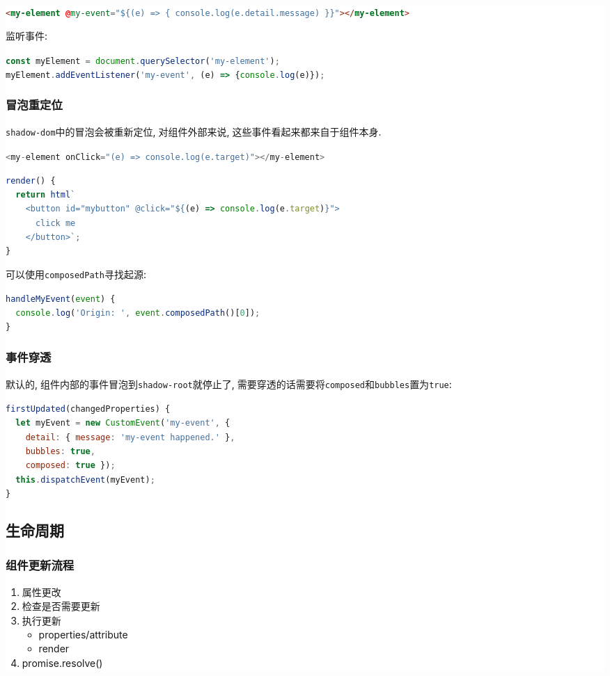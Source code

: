 ```html
<my-element @my-event="${(e) => { console.log(e.detail.message) }}"></my-element>
```

监听事件:

```js
const myElement = document.querySelector('my-element');
myElement.addEventListener('my-event', (e) => {console.log(e)});
```

### 冒泡重定位

`shadow-dom`中的冒泡会被重新定位, 对组件外部来说, 这些事件看起来都来自于组件本身. 

```js
<my-element onClick="(e) => console.log(e.target)"></my-element>
```

```js
render() {
  return html`
    <button id="mybutton" @click="${(e) => console.log(e.target)}">
      click me
    </button>`;
}
```

可以使用`composedPath`寻找起源:

```js
handleMyEvent(event) {
  console.log('Origin: ', event.composedPath()[0]);
}
```

### 事件穿透

默认的, 组件内部的事件冒泡到`shadow-root`就停止了, 需要穿透的话需要将`composed`和`bubbles`置为`true`:

```js
firstUpdated(changedProperties) {
  let myEvent = new CustomEvent('my-event', { 
    detail: { message: 'my-event happened.' },
    bubbles: true, 
    composed: true });
  this.dispatchEvent(myEvent);
}
```

## 生命周期

### 组件更新流程

1. 属性更改
2. 检查是否需要更新
3. 执行更新
    - properties/attribute
    - render
4. promise.resolve()
